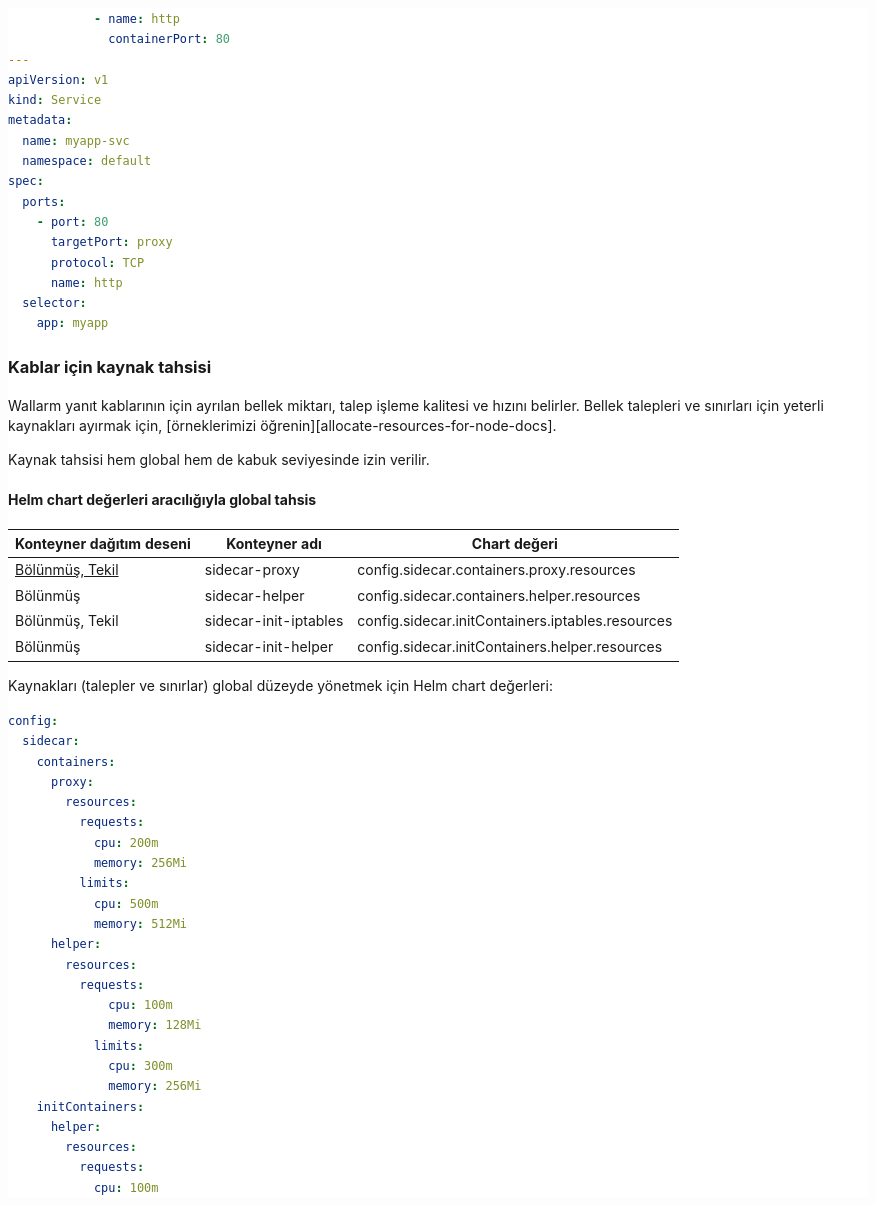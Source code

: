 ```yaml hl_lines="16-17 34"
            - name: http
              containerPort: 80
---
apiVersion: v1
kind: Service
metadata:
  name: myapp-svc
  namespace: default
spec:
  ports:
    - port: 80
      targetPort: proxy
      protocol: TCP
      name: http
  selector:
    app: myapp
```

### Kablar için kaynak tahsisi

Wallarm yanıt kablarının için ayrılan bellek miktarı, talep işleme kalitesi ve hızını belirler. Bellek talepleri ve sınırları için yeterli kaynakları ayırmak için, [örneklerimizi öğrenin][allocate-resources-for-node-docs].

Kaynak tahsisi hem global hem de kabuk seviyesinde izin verilir.

#### Helm chart değerleri aracılığıyla global tahsis

| Konteyner dağıtım deseni | Konteyner adı        | Chart değeri                                      |
|--------------------------|----------------------|---------------------------------------------------|
| [Bölünmüş, Tekil](#single-and-split-deployment-of-containers)     | sidecar-proxy         | config.sidecar.containers.proxy.resources        |
| Bölünmüş                 | sidecar-helper        | config.sidecar.containers.helper.resources        |
| Bölünmüş, Tekil     | sidecar-init-iptables | config.sidecar.initContainers.iptables.resources  |
| Bölünmüş             | sidecar-init-helper   | config.sidecar.initContainers.helper.resources    |

Kaynakları (talepler ve sınırlar) global düzeyde yönetmek için Helm chart değerleri:

```yaml
config:
  sidecar:
    containers:
      proxy:
        resources:
          requests:
            cpu: 200m
            memory: 256Mi
          limits:
            cpu: 500m
            memory: 512Mi
      helper:
        resources:
          requests:
              cpu: 100m
              memory: 128Mi
            limits:
              cpu: 300m
              memory: 256Mi
    initContainers:
      helper:
        resources:
          requests:
            cpu: 100m
```